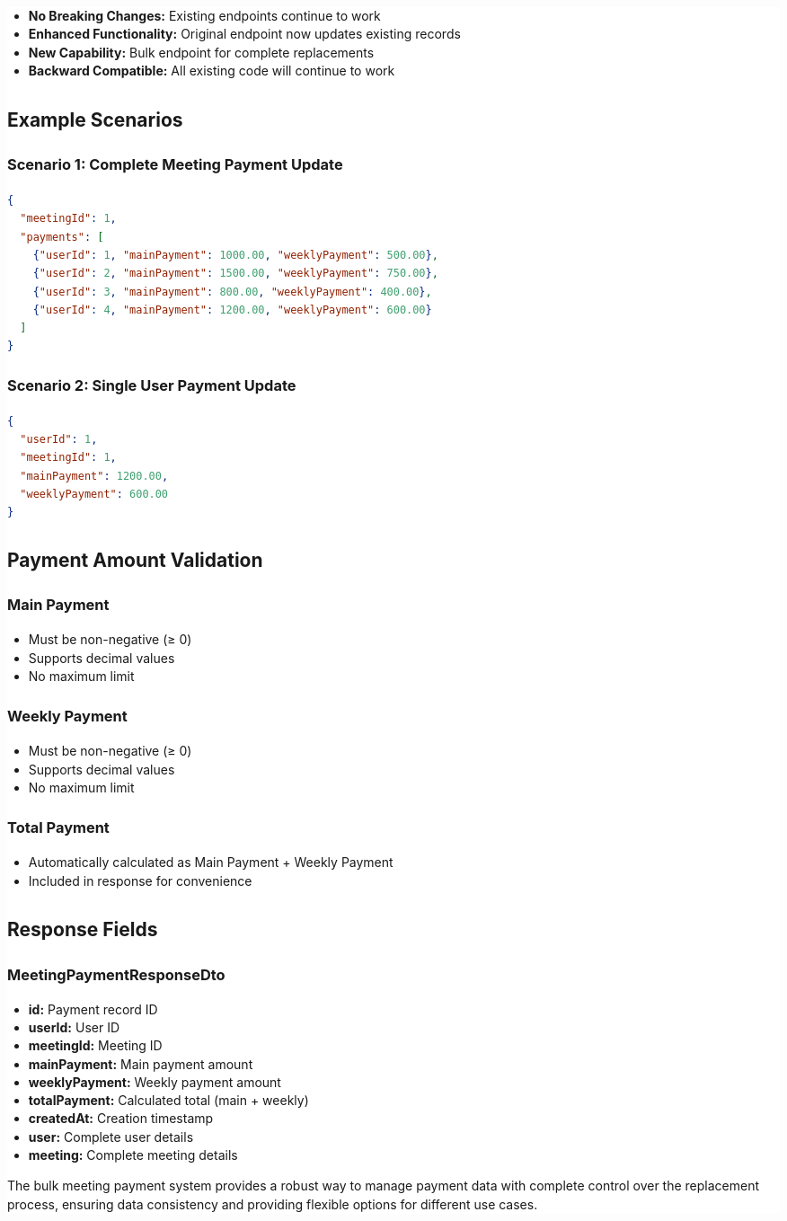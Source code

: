 - **No Breaking Changes:** Existing endpoints continue to work
- **Enhanced Functionality:** Original endpoint now updates existing records
- **New Capability:** Bulk endpoint for complete replacements
- **Backward Compatible:** All existing code will continue to work

## Example Scenarios

### Scenario 1: Complete Meeting Payment Update
```json
{
  "meetingId": 1,
  "payments": [
    {"userId": 1, "mainPayment": 1000.00, "weeklyPayment": 500.00},
    {"userId": 2, "mainPayment": 1500.00, "weeklyPayment": 750.00},
    {"userId": 3, "mainPayment": 800.00, "weeklyPayment": 400.00},
    {"userId": 4, "mainPayment": 1200.00, "weeklyPayment": 600.00}
  ]
}
```

### Scenario 2: Single User Payment Update
```json
{
  "userId": 1,
  "meetingId": 1,
  "mainPayment": 1200.00,
  "weeklyPayment": 600.00
}
```

## Payment Amount Validation

### Main Payment
- Must be non-negative (≥ 0)
- Supports decimal values
- No maximum limit

### Weekly Payment
- Must be non-negative (≥ 0)
- Supports decimal values
- No maximum limit

### Total Payment
- Automatically calculated as Main Payment + Weekly Payment
- Included in response for convenience

## Response Fields

### MeetingPaymentResponseDto
- **id:** Payment record ID
- **userId:** User ID
- **meetingId:** Meeting ID
- **mainPayment:** Main payment amount
- **weeklyPayment:** Weekly payment amount
- **totalPayment:** Calculated total (main + weekly)
- **createdAt:** Creation timestamp
- **user:** Complete user details
- **meeting:** Complete meeting details

The bulk meeting payment system provides a robust way to manage payment data with complete control over the replacement process, ensuring data consistency and providing flexible options for different use cases. 